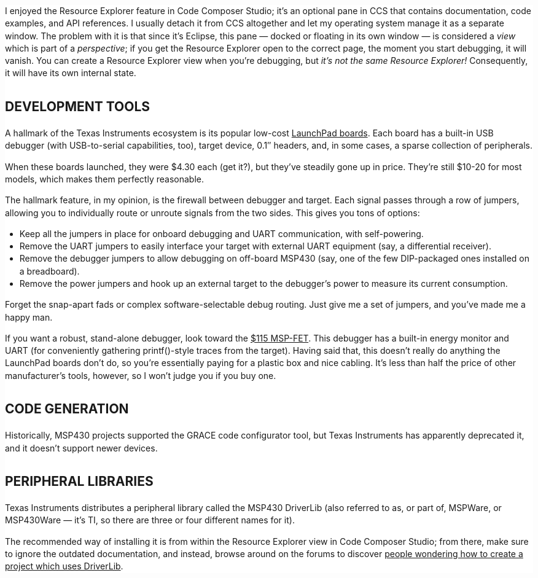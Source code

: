 I enjoyed the Resource Explorer feature in Code Composer Studio; it’s an optional pane in CCS that contains documentation, code examples, and API references.  I usually detach it from CCS altogether and let my operating system manage it as a separate window. The problem with it is that since it’s Eclipse, this pane — docked or floating in its own window — is considered a *view* which is part of a *perspective*; if you get the Resource Explorer open to the correct page, the moment you start debugging, it will vanish. You can create a Resource Explorer view when you’re debugging, but *it’s not the same Resource Explorer!* Consequently, it will have its own internal state.

## DEVELOPMENT TOOLS

A hallmark of the Texas Instruments ecosystem is its popular low-cost [LaunchPad boards](http://www.ti.com/lsds/ti/tools-software/launchpads/overview/overview.page). Each board has a built-in USB debugger (with USB-to-serial capabilities, too), target device, 0.1″ headers, and, in some cases, a sparse collection of peripherals.

When these boards launched, they were $4.30 each (get it?), but they’ve steadily gone up in price. They’re still $10-20 for most models, which makes them perfectly reasonable.

The hallmark feature, in my opinion, is the firewall between debugger and target. Each signal passes through a row of jumpers, allowing you to individually route or unroute signals from the two sides. This gives you tons of options:

- Keep all the jumpers in place for onboard debugging and UART communication, with self-powering.
- Remove the UART jumpers to easily interface your target with external UART equipment (say, a differential receiver).
- Remove the debugger jumpers to allow debugging on off-board MSP430 (say, one of the few DIP-packaged ones installed on a breadboard).
- Remove the power jumpers and hook up an external target to the debugger’s power to measure its current consumption.

Forget the snap-apart fads or complex software-selectable debug routing. Just give me a set of jumpers, and you’ve made me a happy man.

If you want a robust, stand-alone debugger, look toward the [$115 MSP-FET](http://www.ti.com/tool/msp-fet). This debugger has a built-in energy monitor and UART (for conveniently gathering printf()-style traces from the target). Having said that, this doesn’t really do anything the LaunchPad boards don’t do, so you’re essentially paying for a plastic box and nice cabling. It’s less than half the price of other manufacturer’s tools, however, so I won’t judge you if you buy one.

## CODE GENERATION

Historically, MSP430 projects supported the GRACE code configurator tool, but Texas Instruments has apparently deprecated it, and it doesn’t support newer devices.

## PERIPHERAL LIBRARIES

Texas Instruments distributes a peripheral library called the MSP430 DriverLib (also referred to as, or part of, MSPWare, or MSP430Ware — it’s TI, so there are three or four different names for it).

The recommended way of installing it is from within the Resource Explorer view in Code Composer Studio; from there, make sure to ignore the outdated documentation, and instead, browse around on the forums to discover [people wondering how to create a project which uses DriverLib](https://e2e.ti.com/support/development_tools/code_composer_studio/f/81/t/517229).
